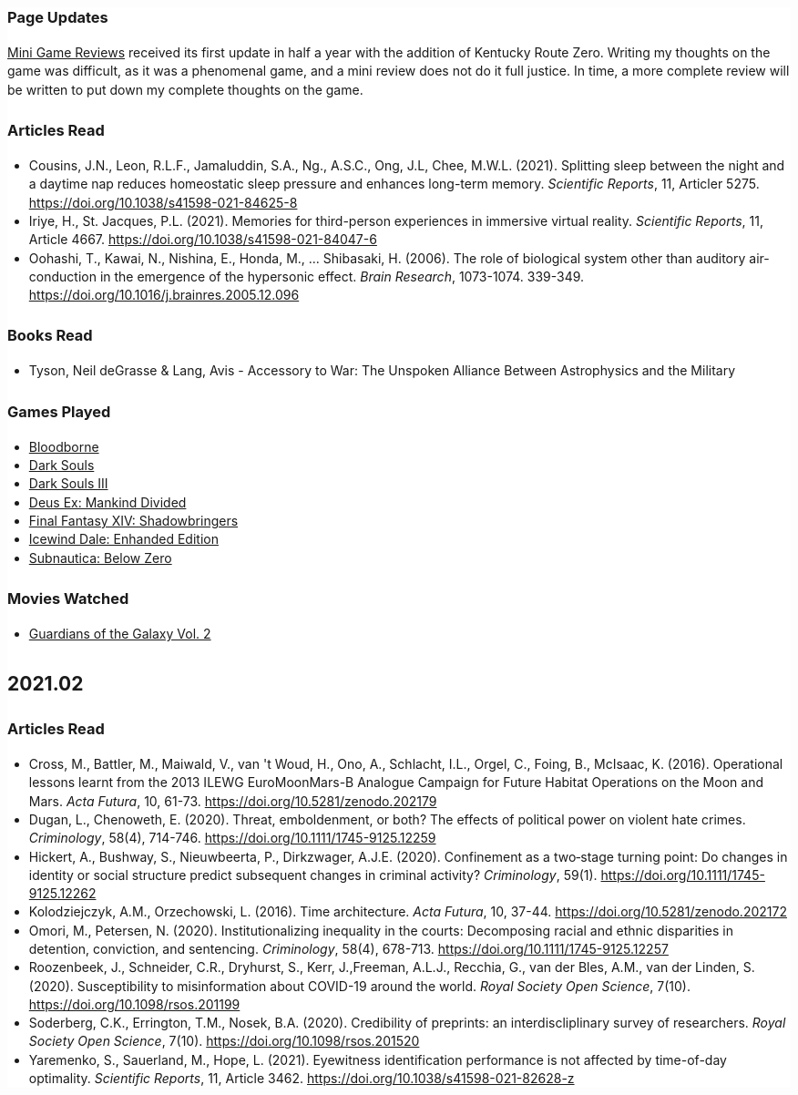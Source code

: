 ### Page Updates

[Mini Game Reviews](https://krueger.report) received its first update in half a year with the addition of Kentucky Route Zero. Writing my thoughts on the game was difficult, as it was a phenomenal game, and a mini review does not do it full justice. In time, a more complete review will be written to put down my complete thoughts on the game.

### Articles Read

- Cousins, J.N., Leon, R.L.F., Jamaluddin, S.A., Ng., A.S.C., Ong, J.L, Chee, M.W.L. (2021). Splitting sleep between the night and a daytime nap reduces homeostatic sleep pressure and enhances long-term memory. *Scientific Reports*, 11, Articler 5275. https://doi.org/10.1038/s41598-021-84625-8
- Iriye, H., St. Jacques, P.L. (2021). Memories for third-person experiences in immersive virtual reality. *Scientific Reports*, 11, Article 4667. https://doi.org/10.1038/s41598-021-84047-6
- Oohashi, T., Kawai, N., Nishina, E., Honda, M., ... Shibasaki, H. (2006). The role of biological system other than auditory air-conduction in the emergence of the hypersonic effect. *Brain Research*, 1073-1074. 339-349. https://doi.org/10.1016/j.brainres.2005.12.096

### Books Read

- Tyson, Neil deGrasse & Lang, Avis - Accessory to War: The Unspoken Alliance Between Astrophysics and the Military

### Games Played

- [Bloodborne](https://en.wikipedia.org/wiki/Bloodborne)
- [Dark Souls](https://en.wikipedia.org/wiki/Dark_Souls)
- [Dark Souls III](https://en.wikipedia.org/wiki/Dark_Souls_III)
- [Deus Ex: Mankind Divided](https://en.wikipedia.org/wiki/Deus_Ex:_Mankind_Divided)
- [Final Fantasy XIV: Shadowbringers](https://en.wikipedia.org/wiki/Final_Fantasy_XIV:_Shadowbringers)
- [Icewind Dale: Enhanded Edition](https://en.wikipedia.org/wiki/Icewind_Dale:_Enhanced_Edition)
- [Subnautica: Below Zero](https://en.wikipedia.org/wiki/Subnautica)

### Movies Watched

- [Guardians of the Galaxy Vol. 2](https://en.wikipedia.org/wiki/Guardians_of_the_Galaxy_Vol._2)

## 2021.02

### Articles Read

- Cross, M., Battler, M., Maiwald, V., van 't Woud, H., Ono, A., Schlacht, I.L., Orgel, C., Foing, B., McIsaac, K. (2016). Operational lessons learnt from the 2013 ILEWG EuroMoonMars-B Analogue Campaign for Future Habitat Operations on the Moon and Mars. *Acta Futura*, 10, 61-73. https://doi.org/10.5281/zenodo.202179
- Dugan, L., Chenoweth, E. (2020). Threat, emboldenment, or both? The effects of political power on violent hate crimes. *Criminology*, 58(4), 714-746. https://doi.org/10.1111/1745-9125.12259
- Hickert, A., Bushway, S., Nieuwbeerta, P., Dirkzwager, A.J.E. (2020). Confinement as a two‐stage turning point: Do changes in identity or social structure predict subsequent changes in criminal activity? *Criminology*, 59(1). https://doi.org/10.1111/1745-9125.12262
- Kolodziejczyk, A.M., Orzechowski, L. (2016). Time architecture. *Acta Futura*, 10, 37-44. https://doi.org/10.5281/zenodo.202172
- Omori, M., Petersen, N. (2020). Institutionalizing inequality in the courts: Decomposing racial and ethnic disparities in detention, conviction, and sentencing. *Criminology*, 58(4), 678-713. https://doi.org/10.1111/1745-9125.12257
- Roozenbeek, J., Schneider, C.R., Dryhurst, S., Kerr, J.,Freeman, A.L.J., Recchia, G., van der Bles, A.M., van der Linden, S. (2020). Susceptibility to misinformation about COVID-19 around the world. *Royal Society Open Science*, 7(10). https://doi.org/10.1098/rsos.201199
- Soderberg, C.K., Errington, T.M., Nosek, B.A. (2020). Credibility of preprints: an interdiscliplinary survey of researchers. *Royal Society Open Science*, 7(10). https://doi.org/10.1098/rsos.201520
- Yaremenko, S., Sauerland, M., Hope, L. (2021). Eyewitness identification performance is not affected by time-of-day optimality. *Scientific Reports*, 11, Article 3462. https://doi.org/10.1038/s41598-021-82628-z